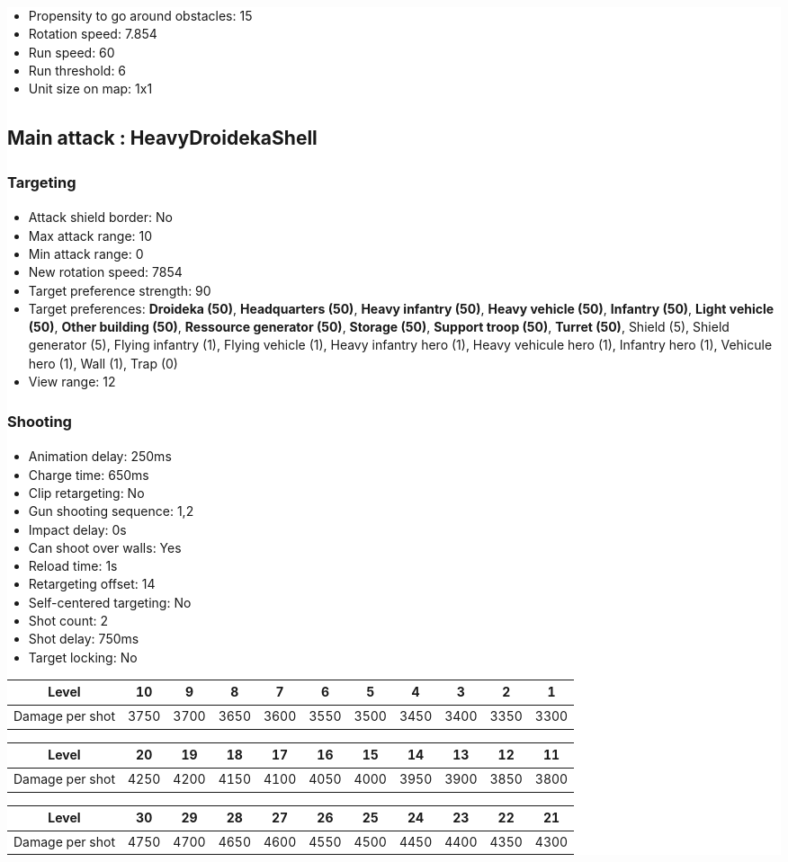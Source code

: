   * Propensity to go around obstacles: 15
  * Rotation speed: 7.854
  * Run speed: 60
  * Run threshold: 6
  * Unit size on map: 1x1

## Main attack : HeavyDroidekaShell

### Targeting

  * Attack shield border: No
  * Max attack range: 10
  * Min attack range: 0
  * New rotation speed: 7854
  * Target preference strength: 90
  * Target preferences: **Droideka (50)**, **Headquarters (50)**, **Heavy infantry (50)**, **Heavy vehicle (50)**, **Infantry (50)**, **Light vehicle (50)**, **Other building (50)**, **Ressource generator (50)**, **Storage (50)**, **Support troop (50)**, **Turret (50)**, Shield (5), Shield generator (5), Flying infantry (1), Flying vehicle (1), Heavy infantry hero (1), Heavy vehicule hero (1), Infantry hero (1), Vehicule hero (1), Wall (1), Trap (0)
  * View range: 12

### Shooting

  * Animation delay: 250ms
  * Charge time: 650ms
  * Clip retargeting: No
  * Gun shooting sequence: 1,2
  * Impact delay: 0s
  * Can shoot over walls: Yes
  * Reload time: 1s
  * Retargeting offset: 14
  * Self-centered targeting: No
  * Shot count: 2
  * Shot delay: 750ms
  * Target locking: No

|Level          |10  |9   |8   |7   |6   |5   |4   |3   |2   |1   |
|---------------|----|----|----|----|----|----|----|----|----|----|
|Damage per shot|3750|3700|3650|3600|3550|3500|3450|3400|3350|3300|


|Level          |20  |19  |18  |17  |16  |15  |14  |13  |12  |11  |
|---------------|----|----|----|----|----|----|----|----|----|----|
|Damage per shot|4250|4200|4150|4100|4050|4000|3950|3900|3850|3800|


|Level          |30  |29  |28  |27  |26  |25  |24  |23  |22  |21  |
|---------------|----|----|----|----|----|----|----|----|----|----|
|Damage per shot|4750|4700|4650|4600|4550|4500|4450|4400|4350|4300|


